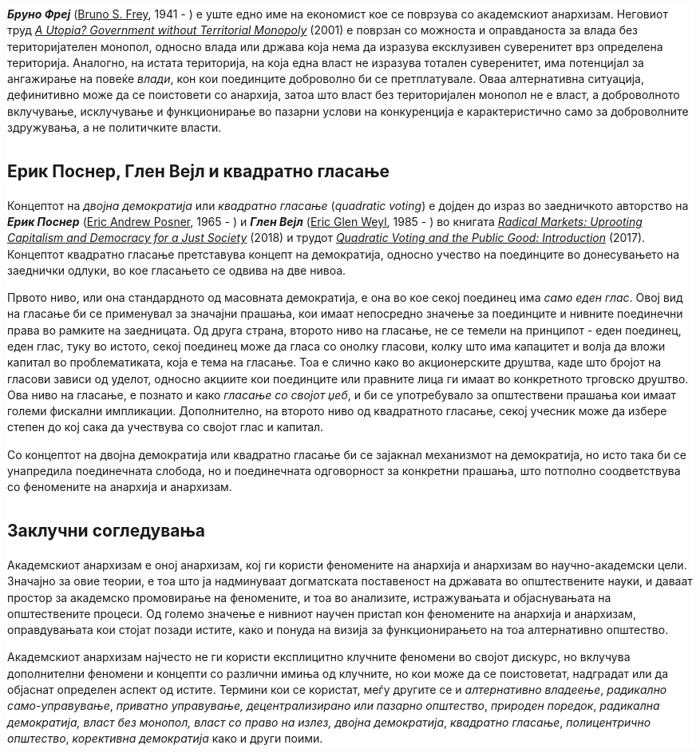 **_Бруно Фреј_** ([Bruno S. Frey](https://en.wikipedia.org/wiki/Bruno_Frey), 1941 - ) е уште едно име на економист кое се поврзува со академскиот анархизам. Негoвиот труд [_A Utopia? Government without Territorial Monopoly_](https://www.independent.org/pdf/tir/tir_06_1_frey.pdf) (2001) е поврзан со можноста и оправданоста за влада без територијателен монопол, односно влада или држава која нема да изразува ексклузивен суверенитет врз определена територија. Аналогно, на истата територија, на која една власт не изразува тотален суверенитет, има потенцијал за ангажирање на повеќе _влади_, кон кои поединците доброволно би се претплатувале. Оваа алтернативна ситуација, дефинитивно може да се поистовети со анархија, затоа што власт без територијален монопол не е власт, а доброволното вклучување, исклучување и функционирање во пазарни услови на конкуренција е карактеристично само за доброволните здружувања, а не политичките власти.

## Ерик Поснер, Глен Вејл и квадратно гласање

Концептот на _двојна демократија_ или _квадратно гласање_ (_quadratic voting_) е дојден до израз во заедничкото авторство на **_Ерик Поснер_** ([Eric Andrew Posner](https://en.wikipedia.org/wiki/Eric_Posner), 1965 - ) и **_Глен Вејл_** ([Eric Glen Weyl](https://en.wikipedia.org/wiki/Glen_Weyl), 1985 - ) во книгата [_Radical Markets: Uprooting Capitalism and Democracy for a Just Society_](http://governance40.com/wp-content/uploads/2018/11/Eric-Posner-E.-Weyl-Radical-Markets_-Uprooting-Capitalism-and-Democracy-for-a-Just-Society-Princeton-University-Press-2018.pdf) (2018) и трудот [_Quadratic Voting and the Public Good: Introduction_](https://www8.gsb.columbia.edu/faculty-research/sites/faculty-research/files/finance/QV_Intro_Final.pdf) (2017). Концептот квадратно гласање претставува концепт на демократија, односно учество на поединците во донесувањето на заеднички одлуки, во кое гласањето се одвива на две нивоа. 

Првото ниво, или она стандардното од масовната демократија, е она во кое секој поединец има _само еден глас_. Овој вид на гласање би се применувал за значајни прашања, кои имаат непосредно значење за поединците и нивните поединечни права во рамките на заедницата. Од друга страна, второто ниво на гласање, не се темели на принципот - еден поединец, еден глас, туку во истото, секој поединец може да гласа со онолку гласови, колку што има капацитет и волја да вложи капитал во проблематиката, која е тема на гласање. Тоа е слично како во акционерските друштва, каде што бројот на гласови зависи од уделот, односно акциите кои поединците или правните лица ги имаат во конкретното трговско друштво. Ова ниво на гласање, е познато и како _гласање со својот џеб_, и би се употребувало за општествени прашања кои имаат големи фискални импликации. Дополнително, на второто ниво од квадратното гласање, секој учесник може да избере степен до кој сака да учествува со својот глас и капитал.

Со концептот на двојна демократија или квадратно гласање би се зајакнал механизмот на демократија, но исто така би се унапредила поединечната слобода, но и поединечната одговорност за конкретни прашања, што потполно соодветствува со феномените на анархија и анархизам.

## Заклучни согледувања

Академскиот анархизам е оној анархизам, кој ги користи феномените на анархија и анархизам во научно-академски цели. Значајно за овие теории, е тоа што ја надминуваат догматската поставеност на државата во општествените науки, и даваат простор за академско промовирање на феномените, и тоа во анализите, истражувањата и објаснувањата на општествените процеси. Од големо значење е нивниот научен пристап кон феномените на анархија и анархизам, оправдувањата кои стојат позади истите, како и понуда на визија за функционирањето на тоа алтернативно општество. 

Академскиот анархизам најчесто не ги користи експлицитно клучните феномени во својот дискурс, но вклучува дополнителни феномени и концепти со различни имиња од клучните, но кои може да се поистоветат, надградат или да објаснат определен аспект од истите. Термини кои се користат, меѓу другите се и _алтернативно владеење_, _радикално само-управување_, _приватно управување, децентрализирано или пазарно општество_, _природен поредок_, _радикална демократија, власт без монопол, власт со право на излез, двојна демократија_, _квадратно гласање_, _полицентрично општество_, _корективна демократија_ како и други поими.
